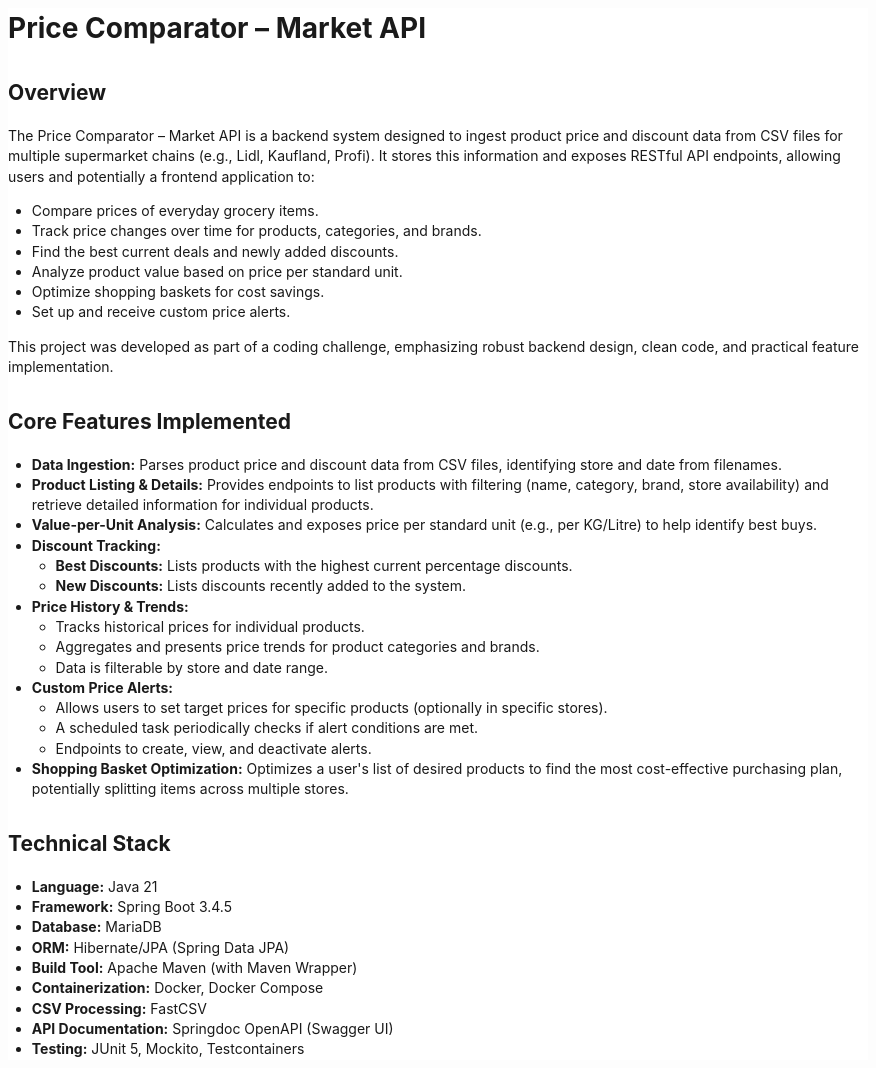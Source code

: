 # Price Comparator – Market API

## Overview

The Price Comparator – Market API is a backend system designed to ingest product price and discount data from CSV files for multiple supermarket chains (e.g., Lidl, Kaufland, Profi). It stores this information and exposes RESTful API endpoints, allowing users and potentially a frontend application to:

*   Compare prices of everyday grocery items.
*   Track price changes over time for products, categories, and brands.
*   Find the best current deals and newly added discounts.
*   Analyze product value based on price per standard unit.
*   Optimize shopping baskets for cost savings.
*   Set up and receive custom price alerts.

This project was developed as part of a coding challenge, emphasizing robust backend design, clean code, and practical feature implementation.

## Core Features Implemented

*   **Data Ingestion:** Parses product price and discount data from CSV files, identifying store and date from filenames.
*   **Product Listing & Details:** Provides endpoints to list products with filtering (name, category, brand, store availability) and retrieve detailed information for individual products.
*   **Value-per-Unit Analysis:** Calculates and exposes price per standard unit (e.g., per KG/Litre) to help identify best buys.
*   **Discount Tracking:**
    *   **Best Discounts:** Lists products with the highest current percentage discounts.
    *   **New Discounts:** Lists discounts recently added to the system.
*   **Price History & Trends:**
    *   Tracks historical prices for individual products.
    *   Aggregates and presents price trends for product categories and brands.
    *   Data is filterable by store and date range.
*   **Custom Price Alerts:**
    *   Allows users to set target prices for specific products (optionally in specific stores).
    *   A scheduled task periodically checks if alert conditions are met.
    *   Endpoints to create, view, and deactivate alerts.
*   **Shopping Basket Optimization:** Optimizes a user's list of desired products to find the most cost-effective purchasing plan, potentially splitting items across multiple stores.

## Technical Stack

*   **Language:** Java 21
*   **Framework:** Spring Boot 3.4.5
*   **Database:** MariaDB
*   **ORM:** Hibernate/JPA (Spring Data JPA)
*   **Build Tool:** Apache Maven (with Maven Wrapper)
*   **Containerization:** Docker, Docker Compose
*   **CSV Processing:** FastCSV
*   **API Documentation:** Springdoc OpenAPI (Swagger UI)
*   **Testing:** JUnit 5, Mockito, Testcontainers
